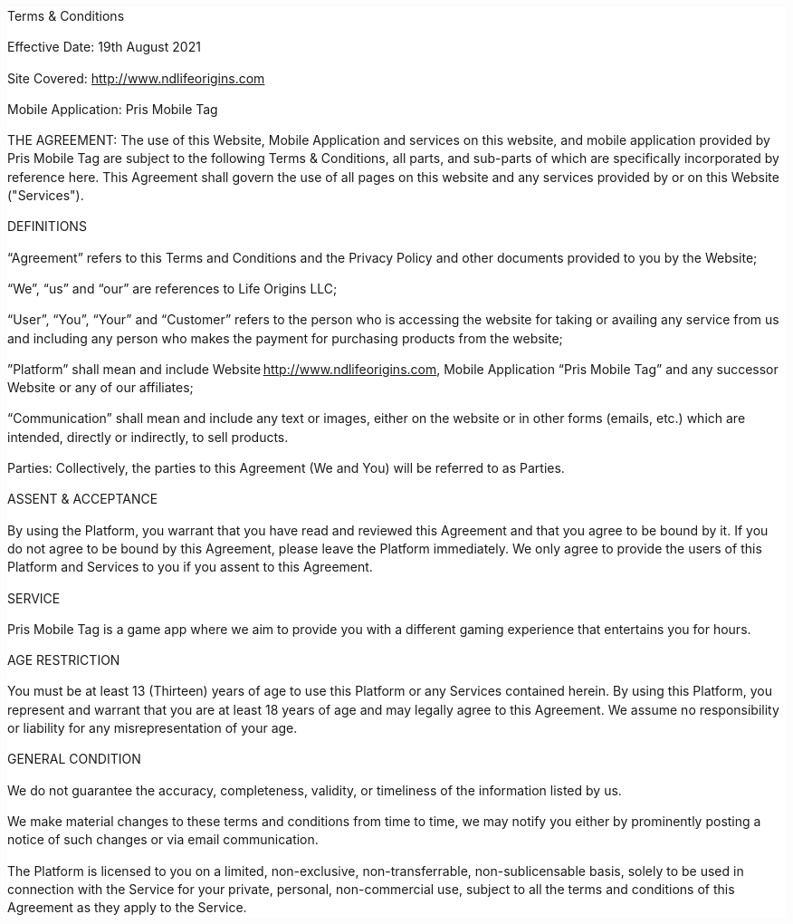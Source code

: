 Terms & Conditions

Effective Date: 19th August 2021

Site Covered: http://www.ndlifeorigins.com

Mobile Application: Pris Mobile Tag

THE AGREEMENT: The use of this Website, Mobile Application and services on this website, and mobile application provided by Pris Mobile Tag are subject to the following Terms & Conditions, all parts, and sub-parts of which are specifically incorporated by reference here. This Agreement shall govern the use of all pages on this website and any services provided by or on this Website ("Services").

DEFINITIONS

“Agreement” refers to this Terms and Conditions and the Privacy Policy and other documents provided to you by the Website;

“We”, “us” and “our” are references to Life Origins LLC;

“User”, “You”, “Your” and “Customer” refers to the person who is accessing the website for taking or availing any service from us and including any person who makes the payment for purchasing products from the website;

”Platform” shall mean and include Website http://www.ndlifeorigins.com, Mobile Application “Pris Mobile Tag” and any successor Website or any of our affiliates;

“Communication” shall mean and include any text or images, either on the website or in other forms (emails, etc.) which are intended, directly or indirectly, to sell products.

Parties: Collectively, the parties to this Agreement (We and You) will be referred to as Parties.

ASSENT & ACCEPTANCE

By using the Platform, you warrant that you have read and reviewed this Agreement and that you agree to be bound by it. If you do not agree to be bound by this Agreement, please leave the Platform immediately. We only agree to provide the users of this Platform and Services to you if you assent to this Agreement.

SERVICE

Pris Mobile Tag is a game app where we aim to provide you with a different gaming experience that entertains you for hours.

AGE RESTRICTION

You must be at least 13 (Thirteen) years of age to use this Platform or any Services contained herein. By using this Platform, you represent and warrant that you are at least 18 years of age and may legally agree to this Agreement. We assume no responsibility or liability for any misrepresentation of your age.

GENERAL CONDITION

We do not guarantee the accuracy, completeness, validity, or timeliness of the information listed by us.

We make material changes to these terms and conditions from time to time, we may notify you either by prominently posting a notice of such changes or via email communication.

The Platform is licensed to you on a limited, non-exclusive, non-transferrable, non-sublicensable basis, solely to be used in connection with the Service for your private, personal, non-commercial use, subject to all the terms and conditions of this Agreement as they apply to the Service.

